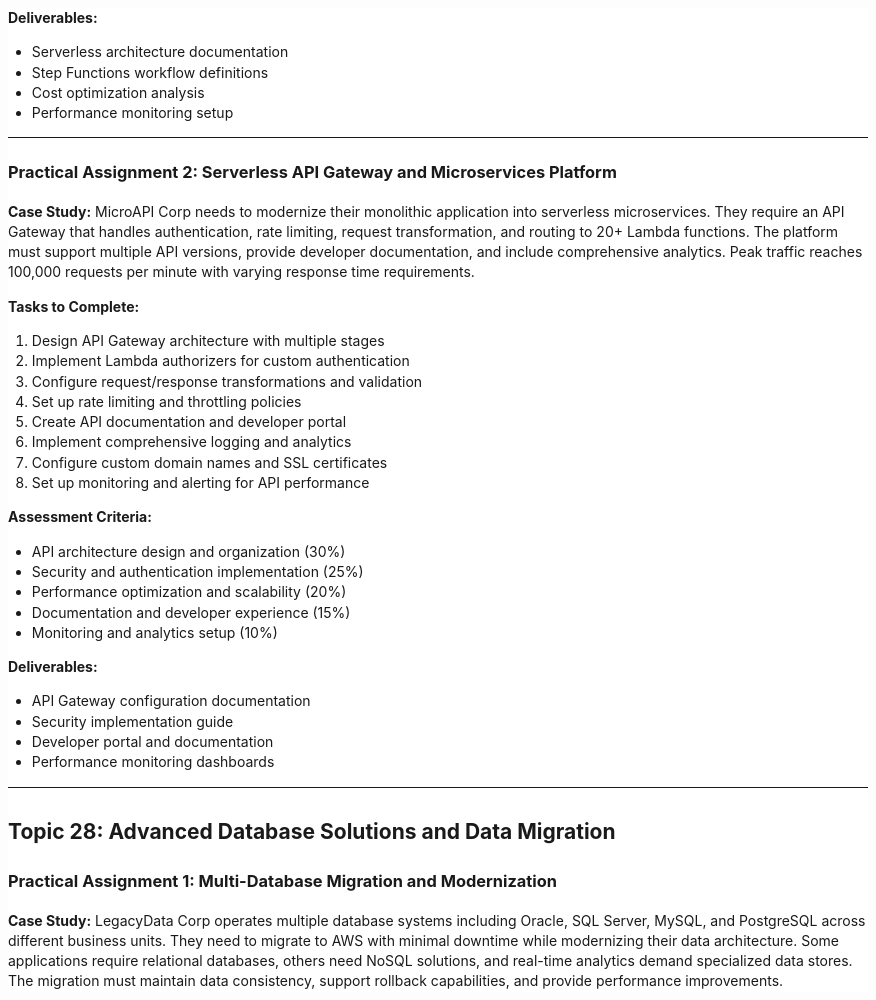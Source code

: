 **Deliverables:**
- Serverless architecture documentation
- Step Functions workflow definitions
- Cost optimization analysis
- Performance monitoring setup

---

### **Practical Assignment 2: Serverless API Gateway and Microservices Platform**

**Case Study:**
MicroAPI Corp needs to modernize their monolithic application into serverless microservices. They require an API Gateway that handles authentication, rate limiting, request transformation, and routing to 20+ Lambda functions. The platform must support multiple API versions, provide developer documentation, and include comprehensive analytics. Peak traffic reaches 100,000 requests per minute with varying response time requirements.

**Tasks to Complete:**
1. Design API Gateway architecture with multiple stages
2. Implement Lambda authorizers for custom authentication
3. Configure request/response transformations and validation
4. Set up rate limiting and throttling policies
5. Create API documentation and developer portal
6. Implement comprehensive logging and analytics
7. Configure custom domain names and SSL certificates
8. Set up monitoring and alerting for API performance

**Assessment Criteria:**
- API architecture design and organization (30%)
- Security and authentication implementation (25%)
- Performance optimization and scalability (20%)
- Documentation and developer experience (15%)
- Monitoring and analytics setup (10%)

**Deliverables:**
- API Gateway configuration documentation
- Security implementation guide
- Developer portal and documentation
- Performance monitoring dashboards

---

## Topic 28: Advanced Database Solutions and Data Migration

### **Practical Assignment 1: Multi-Database Migration and Modernization**

**Case Study:**
LegacyData Corp operates multiple database systems including Oracle, SQL Server, MySQL, and PostgreSQL across different business units. They need to migrate to AWS with minimal downtime while modernizing their data architecture. Some applications require relational databases, others need NoSQL solutions, and real-time analytics demand specialized data stores. The migration must maintain data consistency, support rollback capabilities, and provide performance improvements.
